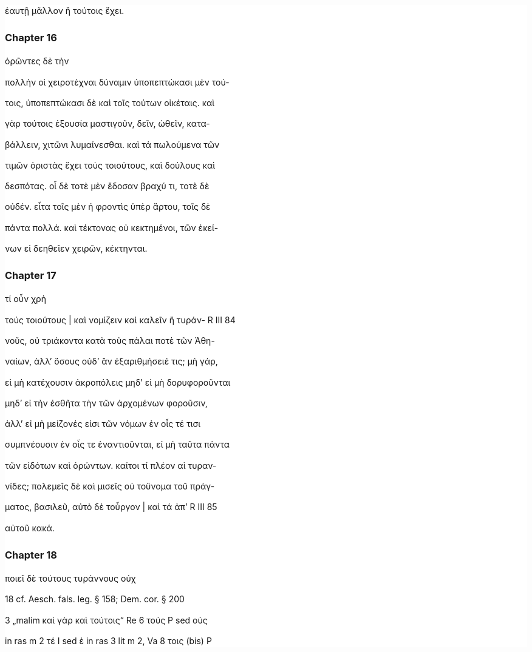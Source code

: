 

ἑαυτῇ μᾶλλον ἢ τούτοις ἔχει.</p>


### Chapter 16

<p>ὁρῶντες δὲ τὴν

πολλὴν οἱ χειροτέχναι δύναμιν ὑποπεπτώκασι μὲν τού-

τοις, ὑποπεπτώκασι δὲ καὶ τοῖς τούτων οἰκέταις. καὶ

γὰρ τούτοις ἐξουσία μαστιγοῦν, δεῖν, ὠθεῖν, κατα-

βάλλειν, χιτῶνι λυμαίνεσθαι. καὶ τά πωλούμενα τῶν <lb n="5"/>

τιμῶν ὁριστὰς ἔχει τοὺς τοιούτους, καὶ δούλους καὶ

δεσπότας. οἶ δὲ τοτὲ μὲν ἔδοσαν βραχύ τι, τοτὲ δὲ

οὐδέν. εἶτα τοῖς μὲν ἡ φροντὶς ὑπὲρ ἄρτου, τοῖς δὲ

πάντα πολλά. καὶ τέκτονας οὐ κεκτημένοι, τῶν ἐκεί-

νων εἰ δεηθεῖεν χειρῶν, κέκτηνται.</p>


### Chapter 17

<p>τί οὖν χρὴ <lb n="10"/>

τούς τοιούτους | καὶ νομίζειν καὶ καλεῖν ἢ τυράν- <note type="marginal">R III 84</note>

νοῦς, οὐ τριάκοντα κατὰ τοὺς πάλαι ποτὲ τῶν Ἀθη-

ναίων, ἀλλ’ ὅσους οὐδ’ ἂν ἐξαριθμήσειέ τις; μὴ γάρ,

εἰ μὴ κατέχουσιν ἀκροπόλεις μηδ’ εἰ μὴ δορυφοροῦνται

μηδ’ εἰ τὴν ἐσθῆτα τὴν τῶν ἀρχομένων φοροῦσιν, <lb n="15"/>

ἀλλ’ εἰ μὴ μείζονές εἰσι τῶν νόμων ἐν οἷς τέ τισι

συμπνέουσιν ἐν οἷς τε ἐναντιοῦνται, εἰ μὴ ταῦτα πάντα

τῶν εἰδότων καὶ ὁρώντων. καίτοι τί πλέον αἰ τυραν-

νίδες; πολεμεῖς δὲ καὶ μισεῖς οὐ τοὔνομα τοῦ πράγ-

ματος, βασιλεῦ, αὐτὸ δὲ τοὖργον | καὶ τά ἀπ’ <note type="marginal">R III 85</note>

αὐτοῦ κακά.</p>


### Chapter 18

<p>ποιεῖ δὲ τούτους τυράννους οὐχ <lb n="21"/>

<note type="footnote">18 cf. Aesch. fals. leg. § 158; Dem. cor. § 200</note>

<note type="footnote">3 „malim καὶ γὰρ καὶ τούτοις“ Re 6 τούς Ρ sed οὑς

in ras m 2 τέ I sed ὲ in ras 3 lit m 2, Va 8 τοις (bis) Ρ</note>
